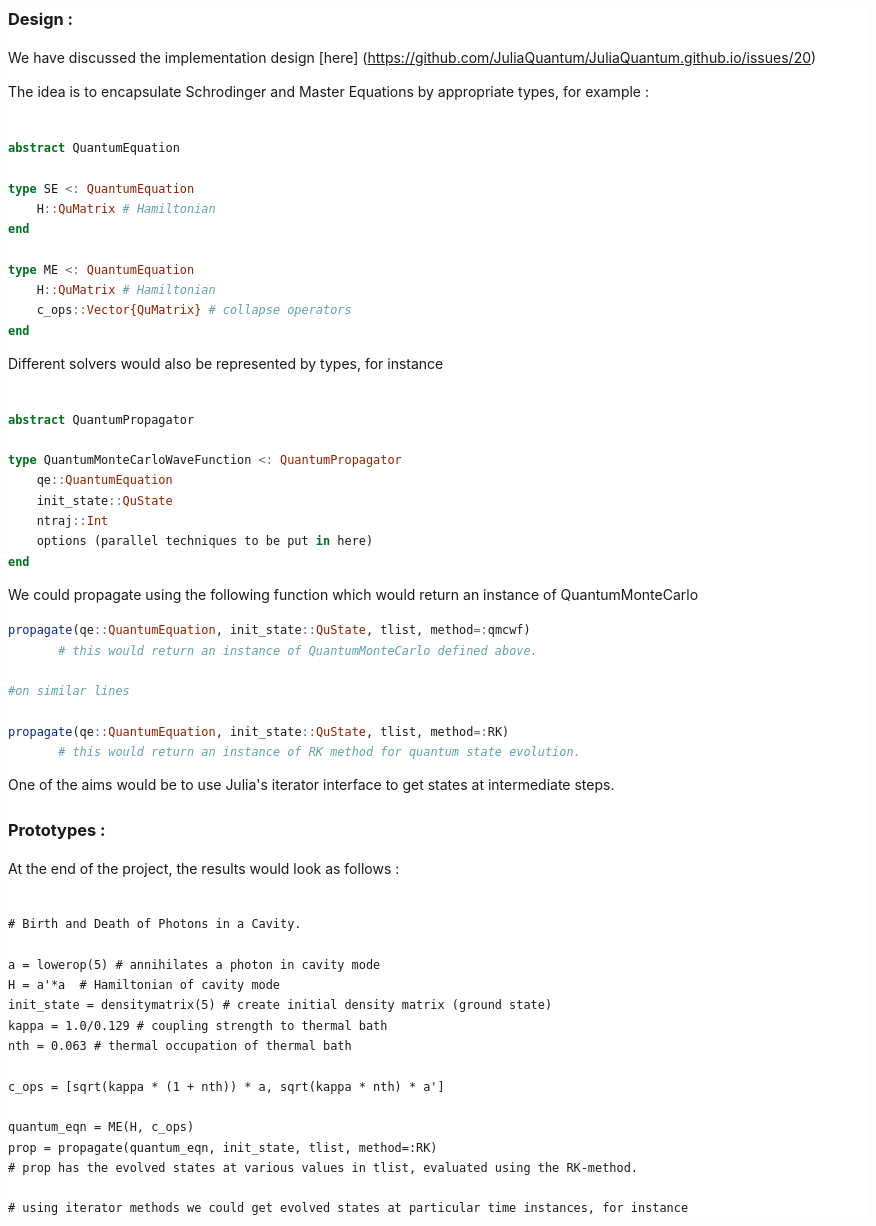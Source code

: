 ### Design :
    
We have discussed the implementation design [here]   (https://github.com/JuliaQuantum/JuliaQuantum.github.io/issues/20)

The idea is to encapsulate Schrodinger and Master Equations by appropriate types, for example :
```julia

abstract QuantumEquation

type SE <: QuantumEquation
    H::QuMatrix # Hamiltonian
end

type ME <: QuantumEquation
    H::QuMatrix # Hamiltonian 
    c_ops::Vector{QuMatrix} # collapse operators
end
```

Different solvers would also be represented by types, for instance
```julia

abstract QuantumPropagator

type QuantumMonteCarloWaveFunction <: QuantumPropagator
    qe::QuantumEquation
    init_state::QuState
    ntraj::Int
    options (parallel techniques to be put in here) 
end
```     

We could propagate using the following function which would return an instance of QuantumMonteCarlo

```julia
propagate(qe::QuantumEquation, init_state::QuState, tlist, method=:qmcwf)
       # this would return an instance of QuantumMonteCarlo defined above.

#on similar lines

propagate(qe::QuantumEquation, init_state::QuState, tlist, method=:RK)
       # this would return an instance of RK method for quantum state evolution.
``` 
One of the aims would be to use Julia's iterator interface to get states at intermediate steps.

### Prototypes :

At the end of the project, the results would look as follows :

```ijulia

# Birth and Death of Photons in a Cavity.

a = lowerop(5) # annihilates a photon in cavity mode
H = a'*a  # Hamiltonian of cavity mode
init_state = densitymatrix(5) # create initial density matrix (ground state)
kappa = 1.0/0.129 # coupling strength to thermal bath
nth = 0.063 # thermal occupation of thermal bath     

c_ops = [sqrt(kappa * (1 + nth)) * a, sqrt(kappa * nth) * a']

quantum_eqn = ME(H, c_ops)
prop = propagate(quantum_eqn, init_state, tlist, method=:RK)
# prop has the evolved states at various values in tlist, evaluated using the RK-method.

# using iterator methods we could get evolved states at particular time instances, for instance
```